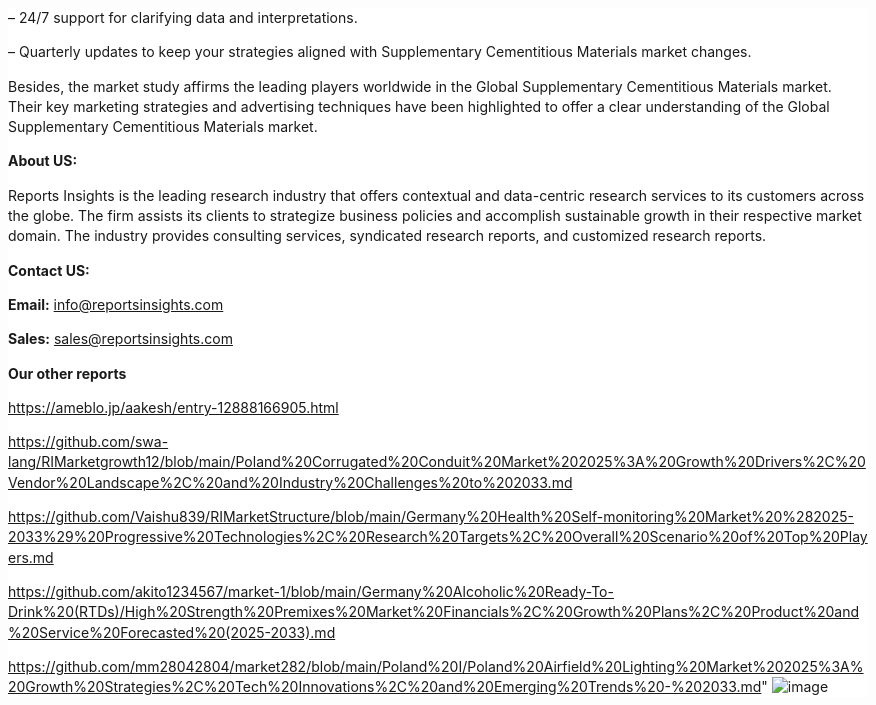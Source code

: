 – 24/7 support for clarifying data and interpretations.

– Quarterly updates to keep your strategies aligned with Supplementary Cementitious Materials market changes.

Besides, the market study affirms the leading players worldwide in the Global Supplementary Cementitious Materials market. Their key marketing strategies and advertising techniques have been highlighted to offer a clear understanding of the Global Supplementary Cementitious Materials market.

<strong><strong>About US</strong>:</strong>

Reports Insights is the leading research industry that offers contextual and data-centric research services to its customers across the globe. The firm assists its clients to strategize business policies and accomplish sustainable growth in their respective market domain. The industry provides consulting services, syndicated research reports, and customized research reports.

<strong>Contact US:</strong>

<p class=><b>Email:</b> <a href=mailto:info@reportsinsights.com>info@reportsinsights.com</a></p>
<p class=><b>Sales:</b> <a href=mailto:sales@reportsinsights.com>sales@reportsinsights.com</a></p>

<strong>Our other reports</strong>

<a href=https://ameblo.jp/aakesh/entry-12888166905.html>https://ameblo.jp/aakesh/entry-12888166905.html</a>

<a href=https://github.com/swa-lang/RIMarketgrowth12/blob/main/Poland%20Corrugated%20Conduit%20Market%202025%3A%20Growth%20Drivers%2C%20Vendor%20Landscape%2C%20and%20Industry%20Challenges%20to%202033.md>https://github.com/swa-lang/RIMarketgrowth12/blob/main/Poland%20Corrugated%20Conduit%20Market%202025%3A%20Growth%20Drivers%2C%20Vendor%20Landscape%2C%20and%20Industry%20Challenges%20to%202033.md</a>

<a href=https://github.com/Vaishu839/RIMarketStructure/blob/main/Germany%20Health%20Self-monitoring%20Market%20%282025-2033%29%20Progressive%20Technologies%2C%20Research%20Targets%2C%20Overall%20Scenario%20of%20Top%20Players.md>https://github.com/Vaishu839/RIMarketStructure/blob/main/Germany%20Health%20Self-monitoring%20Market%20%282025-2033%29%20Progressive%20Technologies%2C%20Research%20Targets%2C%20Overall%20Scenario%20of%20Top%20Players.md</a>

<a href=https://github.com/akito1234567/market-1/blob/main/Germany%20Alcoholic%20Ready-To-Drink%20(RTDs)/High%20Strength%20Premixes%20Market%20Financials%2C%20Growth%20Plans%2C%20Product%20and%20Service%20Forecasted%20(2025-2033).md>https://github.com/akito1234567/market-1/blob/main/Germany%20Alcoholic%20Ready-To-Drink%20(RTDs)/High%20Strength%20Premixes%20Market%20Financials%2C%20Growth%20Plans%2C%20Product%20and%20Service%20Forecasted%20(2025-2033).md</a>

<a href=https://github.com/mm28042804/market282/blob/main/Poland%20I/Poland%20Airfield%20Lighting%20Market%202025%3A%20Growth%20Strategies%2C%20Tech%20Innovations%2C%20and%20Emerging%20Trends%20-%202033.md>https://github.com/mm28042804/market282/blob/main/Poland%20I/Poland%20Airfield%20Lighting%20Market%202025%3A%20Growth%20Strategies%2C%20Tech%20Innovations%2C%20and%20Emerging%20Trends%20-%202033.md</a>"
![image](https://github.com/user-attachments/assets/91462842-c99f-4404-b014-c6394b9ebd05)
